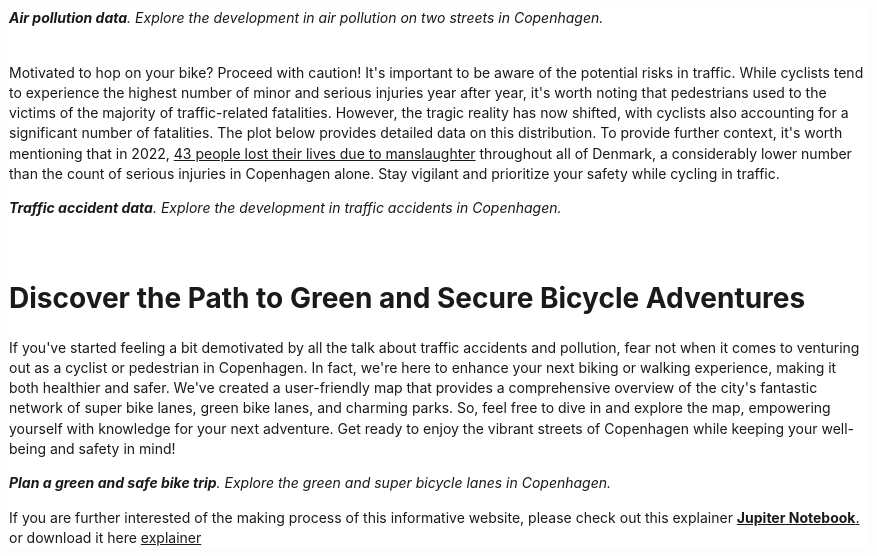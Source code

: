 <figcaption style="font-size: 14px;"> <em><strong>Air pollution data</strong>. Explore the development in air pollution on two streets in Copenhagen.</em></figcaption>
<br>

Motivated to hop on your bike? Proceed with caution! It's important to be aware of the potential risks in traffic. While cyclists tend to experience the highest number of minor and serious injuries year after year, it's worth noting that pedestrians used to the victims of the majority of traffic-related fatalities. However, the tragic reality has now shifted, with cyclists also accounting for a significant number of fatalities. The plot below provides detailed data on this distribution. To provide further context, it's worth mentioning that in 2022, [43 people lost their lives due to manslaughter][drab] throughout all of Denmark, a considerably lower number than the count of serious injuries in Copenhagen alone. Stay vigilant and prioritize your safety while cycling in traffic.

<embed 
       type="text/html" 
       src="{{site.baseurl}}/assets/images/accidents.html"
       width="750"
       height="550"
       >
<figcaption style="font-size: 14px;"> <em><strong>Traffic accident data</strong>. Explore the development in traffic accidents in Copenhagen.</em></figcaption>
<br>

# Discover the Path to Green and Secure Bicycle Adventures
If you've started feeling a bit demotivated by all the talk about traffic accidents and pollution, fear not when it comes to venturing out as a cyclist or pedestrian in Copenhagen. In fact, we're here to enhance your next biking or walking experience, making it both healthier and safer. We've created a user-friendly map that provides a comprehensive overview of the city's fantastic network of super bike lanes, green bike lanes, and charming parks. So, feel free to dive in and explore the map, empowering yourself with knowledge for your next adventure. Get ready to enjoy the vibrant streets of Copenhagen while keeping your well-being and safety in mind!

<embed 
       type="text/html" 
       src="{{site.baseurl}}/assets/images/greenmap.html"
       width="800"
       height="600"
       >
<figcaption style="font-size: 14px;"> <em><strong>Plan a green and safe bike trip</strong>. Explore the green and super bicycle lanes in Copenhagen.</em></figcaption>

If you are further interested of the making process of this informative website, please check out this explainer <a href="{{site.baseurl}}/assets/images/explainer_notebook.html"> **Jupiter Notebook**.</a> or download it here <a href="{{site.baseurl}}/assets/images/explainer.ipynb"> explainer </a>


[Gehl]: https://www.environmentshow.com/jan-gehl-quotes/
[NB]: https://da.wikipedia.org/wiki/N%C3%B8rrebrogade
[EU]: https://environment.ec.europa.eu/topics/air/air-quality/eu-air-quality-standards_en
[Air]: https://www.iqair.com/denmark
[drab]: https://avisendanmark.dk/danmark/43-ofre-for-drab-og-doedsvold-i-2022